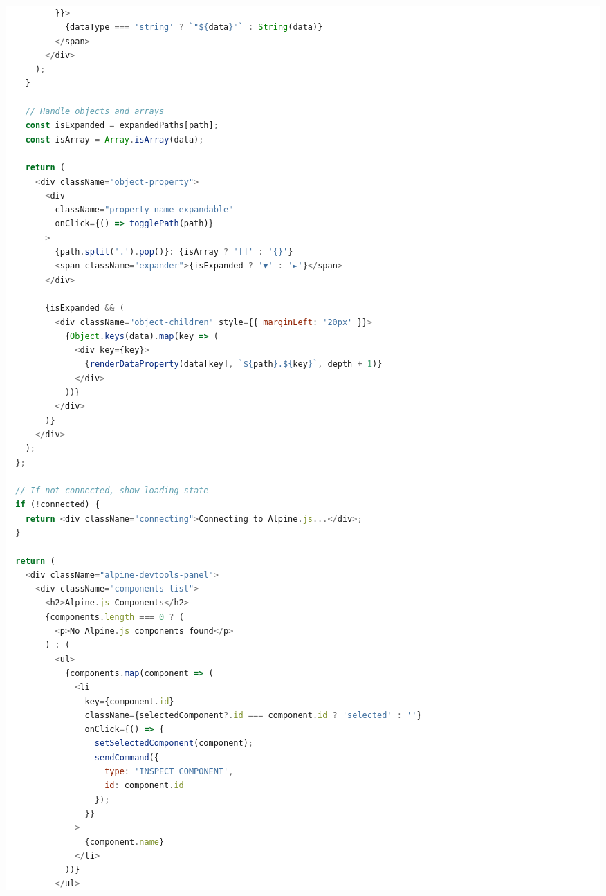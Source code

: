 ```js
          }}>
            {dataType === 'string' ? `"${data}"` : String(data)}
          </span>
        </div>
      );
    }
    
    // Handle objects and arrays
    const isExpanded = expandedPaths[path];
    const isArray = Array.isArray(data);
    
    return (
      <div className="object-property">
        <div 
          className="property-name expandable" 
          onClick={() => togglePath(path)}
        >
          {path.split('.').pop()}: {isArray ? '[]' : '{}'} 
          <span className="expander">{isExpanded ? '▼' : '►'}</span>
        </div>
        
        {isExpanded && (
          <div className="object-children" style={{ marginLeft: '20px' }}>
            {Object.keys(data).map(key => (
              <div key={key}>
                {renderDataProperty(data[key], `${path}.${key}`, depth + 1)}
              </div>
            ))}
          </div>
        )}
      </div>
    );
  };
  
  // If not connected, show loading state
  if (!connected) {
    return <div className="connecting">Connecting to Alpine.js...</div>;
  }
  
  return (
    <div className="alpine-devtools-panel">
      <div className="components-list">
        <h2>Alpine.js Components</h2>
        {components.length === 0 ? (
          <p>No Alpine.js components found</p>
        ) : (
          <ul>
            {components.map(component => (
              <li 
                key={component.id} 
                className={selectedComponent?.id === component.id ? 'selected' : ''} 
                onClick={() => {
                  setSelectedComponent(component);
                  sendCommand({
                    type: 'INSPECT_COMPONENT',
                    id: component.id
                  });
                }}
              >
                {component.name}
              </li>
            ))}
          </ul>
```
